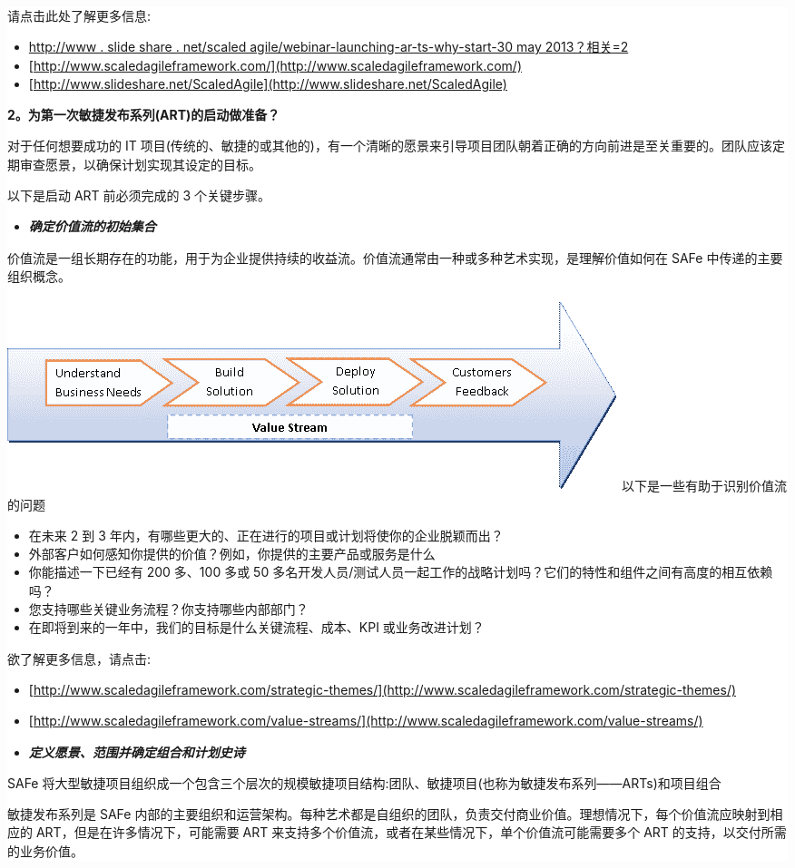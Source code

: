 请点击此处了解更多信息:

*   [http://www . slide share . net/scaled agile/webinar-launching-ar-ts-why-start-30 may 2013？相关=2](http://www.slideshare.net/ScaledAgile/webinar-launching-ar-ts-why-start-30may2013?related=2)
*   [http://www.scaledagileframework.com/](http://www.scaledagileframework.com/)
*   [http://www.slideshare.net/ScaledAgile](http://www.slideshare.net/ScaledAgile)

**2。为第一次敏捷发布系列(ART)的启动做准备？**

对于任何想要成功的 IT 项目(传统的、敏捷的或其他的)，有一个清晰的愿景来引导项目团队朝着正确的方向前进是至关重要的。团队应该定期审查愿景，以确保计划实现其设定的目标。

以下是启动 ART 前必须完成的 3 个关键步骤。

*   ***确定价值流的初始集合***

价值流是一组长期存在的功能，用于为企业提供持续的收益流。价值流通常由一种或多种艺术实现，是理解价值如何在 SAFe 中传递的主要组织概念。

[![Reedy 3](img/b3ac94a8894fa6806e5650e27298d929.png)](https://devops.com/wp-content/uploads/2015/09/Reedy-3.png) 以下是一些有助于识别价值流的问题

*   在未来 2 到 3 年内，有哪些更大的、正在进行的项目或计划将使你的企业脱颖而出？
*   外部客户如何感知你提供的价值？例如，你提供的主要产品或服务是什么
*   你能描述一下已经有 200 多、100 多或 50 多名开发人员/测试人员一起工作的战略计划吗？它们的特性和组件之间有高度的相互依赖吗？
*   您支持哪些关键业务流程？你支持哪些内部部门？
*   在即将到来的一年中，我们的目标是什么关键流程、成本、KPI 或业务改进计划？

欲了解更多信息，请点击:

*   [http://www.scaledagileframework.com/strategic-themes/](http://www.scaledagileframework.com/strategic-themes/)
*   [http://www.scaledagileframework.com/value-streams/](http://www.scaledagileframework.com/value-streams/)

*   ***定义愿景、范围并确定组合和计划史诗***

SAFe 将大型敏捷项目组织成一个包含三个层次的规模敏捷项目结构:团队、敏捷项目(也称为敏捷发布系列——ARTs)和项目组合

敏捷发布系列是 SAFe 内部的主要组织和运营架构。每种艺术都是自组织的团队，负责交付商业价值。理想情况下，每个价值流应映射到相应的 ART，但是在许多情况下，可能需要 ART 来支持多个价值流，或者在某些情况下，单个价值流可能需要多个 ART 的支持，以交付所需的业务价值。
